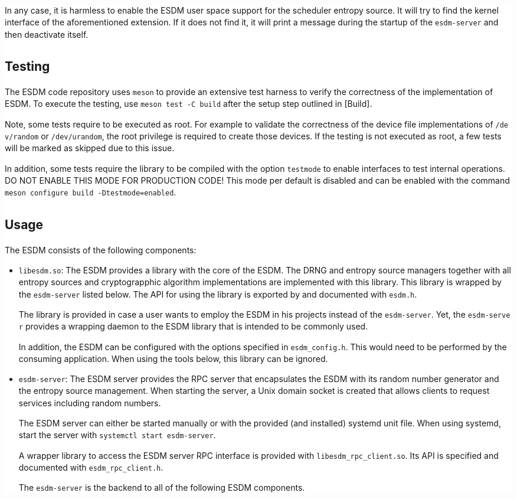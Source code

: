 In any case, it is harmless to enable the ESDM user space support for the
scheduler entropy source. It will try to find the kernel interface of the
aforementioned extension. If it does not find it, it will print a message
during the startup of the `esdm-server` and then deactivate itself.

## Testing

The ESDM code repository uses `meson` to provide an extensive test harness
to verify the correctness of the implementation of ESDM. To execute the
testing, use `meson test -C build` after the setup step outlined in [Build].

Note, some tests require to be executed as root. For example to validate the
correctness of the device file implementations of `/dev/random` or
`/dev/urandom`, the root privilege is required to create those devices.
If the testing is not executed as root, a few tests will be marked as skipped
due to this issue.

In addition, some tests require the library to be compiled with the option
`testmode` to enable interfaces to test internal operations. DO NOT ENABLE
THIS MODE FOR PRODUCTION CODE! This mode per default is disabled and can
be enabled with the command `meson configure build -Dtestmode=enabled`.

## Usage

The ESDM consists of the following components:

* `libesdm.so`: The ESDM provides a library with the core of the ESDM. The
  DRNG and entropy source managers together with all entropy sources and
  cryptograpphic algorithm implementations are implemented with this library.
  This library is wrapped by the `esdm-server` listed below. The API for using
  the library is exported by and documented with `esdm.h`.

  The library is provided in case a user wants to employ the ESDM in his
  projects instead of the `esdm-server`. Yet, the `esdm-server` provides a
  wrapping daemon to the ESDM library that is intended to be commonly used.

  In addition, the ESDM can be configured with the options specified in
  `esdm_config.h`. This would need to be performed by the consuming application.
  When using the tools below, this library can be ignored.

* `esdm-server`: The ESDM server provides the RPC server that encapsulates
  the ESDM with its random number generator and the entropy source management.
  When starting the server, a Unix domain socket is created that allows clients
  to request services including random numbers.

  The ESDM server can either be started manually or with the provided (and
  installed) systemd unit file. When using systemd, start the server with
  `systemctl start esdm-server`.

  A wrapper library to access the ESDM server RPC interface is provided with
  `libesdm_rpc_client.so`. Its API is specified and documented with
  `esdm_rpc_client.h`.

  The `esdm-server` is the backend to all of the following ESDM components.
